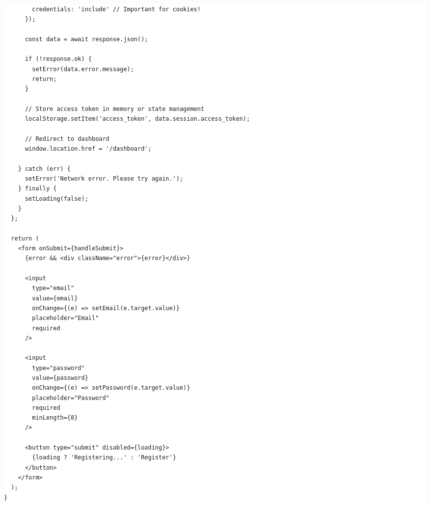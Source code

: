 ```
        credentials: 'include' // Important for cookies!
      });
      
      const data = await response.json();
      
      if (!response.ok) {
        setError(data.error.message);
        return;
      }
      
      // Store access token in memory or state management
      localStorage.setItem('access_token', data.session.access_token);
      
      // Redirect to dashboard
      window.location.href = '/dashboard';
      
    } catch (err) {
      setError('Network error. Please try again.');
    } finally {
      setLoading(false);
    }
  };
  
  return (
    <form onSubmit={handleSubmit}>
      {error && <div className="error">{error}</div>}
      
      <input
        type="email"
        value={email}
        onChange={(e) => setEmail(e.target.value)}
        placeholder="Email"
        required
      />
      
      <input
        type="password"
        value={password}
        onChange={(e) => setPassword(e.target.value)}
        placeholder="Password"
        required
        minLength={8}
      />
      
      <button type="submit" disabled={loading}>
        {loading ? 'Registering...' : 'Register'}
      </button>
    </form>
  );
}
```
